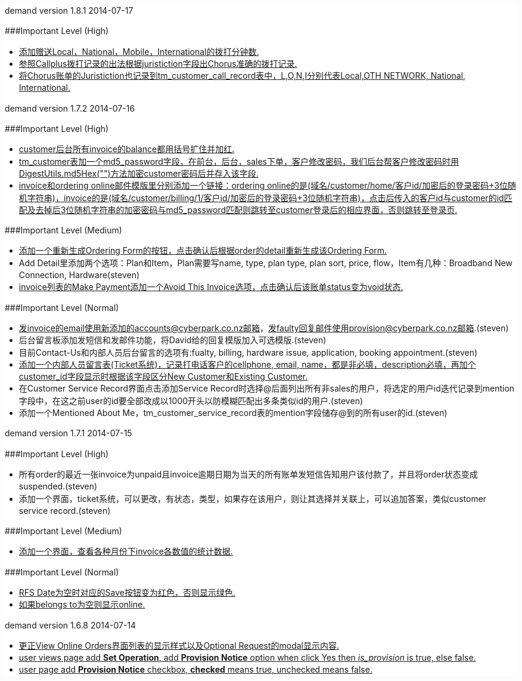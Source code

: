 
demand version 1.8.1 2014-07-17

###Important Level (High)
* [添加赠送Local，National，Mobile，International的拨打分钟数.](steven)
* [参照Callplus拨打记录的出法根据juristiction字段出Chorus准确的拨打记录.](steven)
* [将Chorus账单的Juristiction也记录到tm_customer_call_record表中，L,O,N,I分别代表Local,OTH NETWORK, National, International.](steven)


demand version 1.7.2 2014-07-16

###Important Level (High)
* [customer后台所有invoice的balance都用括号扩住并加红.](steven)
* [tm_customer表加一个md5_password字段，在前台，后台，sales下单，客户修改密码，我们后台帮客户修改密码时用DigestUtils.md5Hex("")方法加密customer密码后并存入该字段.](steven)
* [invoice和ordering online邮件模版里分别添加一个链接：ordering online的是(域名/customer/home/客户id/加密后的登录密码+3位随机字符串)，invoice的是(域名/customer/billing/1/客户id/加密后的登录密码+3位随机字符串)，点击后传入的客户id与customer的id匹配及去掉后3位随机字符串的加密密码与md5_password匹配则跳转至customer登录后的相应界面，否则跳转至登录页.](steven)

###Important Level (Medium)
* [添加一个重新生成Ordering Form的按钮，点击确认后根据order的detail重新生成该Ordering Form.](steven)
* Add Detail里添加两个选项：Plan和Item，Plan需要写name, type, plan type, plan sort, price, flow，Item有几种：Broadband New Connection, Hardware(steven)
* [invoice列表的Make Payment添加一个Avoid This Invoice选项，点击确认后该账单status变为void状态.](steven)

###Important Level (Normal)
* 发invoice的email使用新添加的accounts@cyberpark.co.nz邮箱，发faulty回复邮件使用provision@cyberpark.co.nz邮箱.(steven)
* 后台留言板添加发短信和发邮件功能，将David给的回复模版加入可选模版.(steven)
* 目前Contact-Us和内部人员后台留言的选项有:fualty, billing, hardware issue, application, booking appointment.(steven)
* [添加一个内部人员留言表(Ticket系统)，记录打电话客户的cellphone, email, name，都是非必填，description必填，再加个customer_id字段显示时根据该字段区分New Customer和Existing Customer.](steven)
* 在Customer Service Record界面点击添加Service Record时选择@后面列出所有非sales的用户，将选定的用户id迭代记录到mention字段中，在这之前user的id要全部改成以1000开头以防模糊匹配出多条类似id的用户.(steven)
* 添加一个Mentioned About Me，tm_customer_service_record表的mention字段储存@到的所有user的id.(steven)


demand version 1.7.1 2014-07-15

###Important Level (High)
* 所有order的最近一张invoice为unpaid且invoice逾期日期为当天的所有账单发短信告知用户该付款了，并且将order状态变成suspended.(steven)
* 添加一个界面，ticket系统，可以更改，有状态，类型，如果存在该用户，则让其选择并关联上，可以追加答案，类似customer service record.(steven)

###Important Level (Medium)
* [添加一个界面，查看各种月份下invoice各数值的统计数据.](steven)

###Important Level (Normal)
* [RFS Date为空时对应的Save按钮变为红色，否则显示绿色.](steven)
* [如果belongs to为空则显示online.](steven)


demand version 1.6.8 2014-07-14

* [更正View Online Orders界面列表的显示样式以及Optional Request的modal显示内容.](steven)
* [user views page add **Set Operation**, add **Provision Notice** option when click Yes then *is_provision* is true, else false.](steven)
* [user page add **Provision Notice** checkbox, **checked** means true, unchecked means false.](steven)
